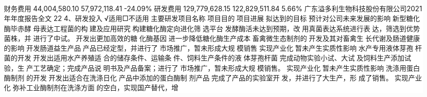 财务费用
44,004,580.10
57,972,118.41
-24.09%
研发费用
129,779,628.15
122,829,511.84
5.66%
广东溢多利生物科技股份有限公司2021年年度报告全文
22
4、研发投入
√适用□不适用
主要研发项目名称
项目目的
项目进展
拟达到的目标
预计对公司未来发展的影响
新型糖化酶毕赤酵
母表达工程菌的构
建及应用研究
构建糖化酶定向进化筛
选平台
发酵酶活未达到预期，改
用真菌表达系统进行表
达，筛选到优势菌株，并
进行了中试。
开发出更加高效的糖
化酶基因
进一步降低糖化酶生产成本
畜禽微生态制剂的
开发及其对畜禽生
长代谢及肠道健康
的影响
开发肠道益生产品
产品已经定型，并进行了
市场推广，暂未形成大规
模销售
实现产业化
暂未产生实质性影响
水产专用液体芽孢
杆菌的开发
开发出适用水产养殖适
合的储存条件、运输条
件、饲料生产条件的液
体芽孢杆菌
完成动物实验小试、大试
及饲料生产添加试验，生
产工艺确定；完成产品说
明书及产品备案；进行了
市场推广，暂未形成大规
模销售。
实现产业化
暂未产生实质性影响
洗涤用蛋白酶制剂
的开发
开发出适合在洗涤日化
产品中添加的蛋白酶制
剂产品
完成了产品的实验室开
发，并进行了大生产，形
成了销售。
实现产业化
弥补工业酶制剂在洗涤方面
的空白，实现国产替代，增